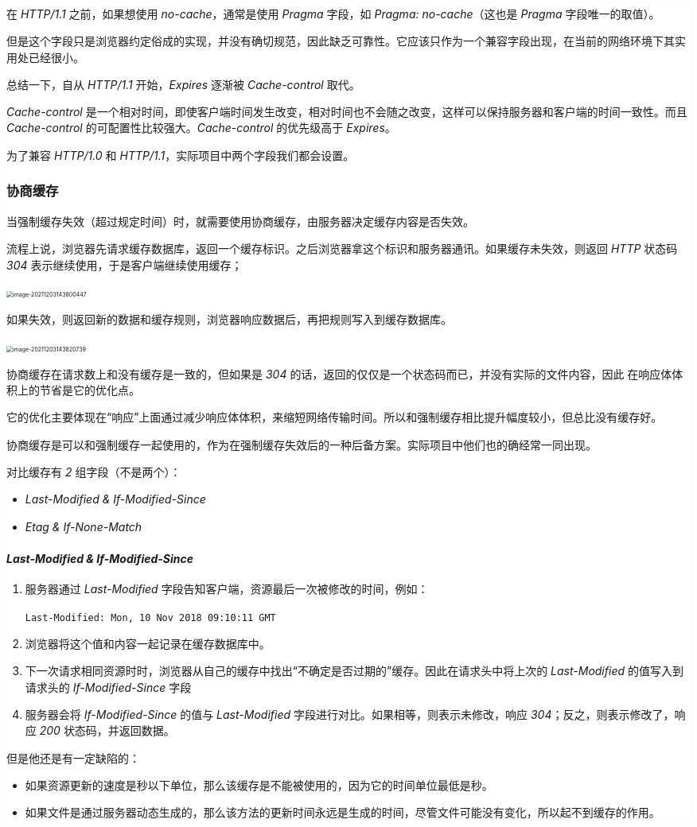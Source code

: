 在 *HTTP/1.1* 之前，如果想使用 *no-cache*，通常是使用 *Pragma* 字段，如 *Pragma: no-cache*（这也是 *Pragma* 字段唯一的取值）。

但是这个字段只是浏览器约定俗成的实现，并没有确切规范，因此缺乏可靠性。它应该只作为一个兼容字段出现，在当前的网络环境下其实用处已经很小。

总结一下，自从 *HTTP/1.1* 开始，*Expires* 逐渐被 *Cache-control* 取代。

*Cache-control* 是一个相对时间，即使客户端时间发生改变，相对时间也不会随之改变，这样可以保持服务器和客户端的时间一致性。而且 *Cache-control* 的可配置性比较强大。*Cache-control* 的优先级高于 *Expires*。

为了兼容 *HTTP/1.0* 和 *HTTP/1.1*，实际项目中两个字段我们都会设置。



### 协商缓存

当强制缓存失效（超过规定时间）时，就需要使用协商缓存，由服务器决定缓存内容是否失效。

流程上说，浏览器先请求缓存数据库，返回一个缓存标识。之后浏览器拿这个标识和服务器通讯。如果缓存未失效，则返回 *HTTP* 状态码 *304* 表示继续使用，于是客户端继续使用缓存；

<img src="https://xiejie-typora.oss-cn-chengdu.aliyuncs.com/2021-12-03-063801.png" alt="image-20211203143800447" style="zoom:50%;" />



如果失效，则返回新的数据和缓存规则，浏览器响应数据后，再把规则写入到缓存数据库。

<img src="https://xiejie-typora.oss-cn-chengdu.aliyuncs.com/2021-12-03-063821.png" alt="image-20211203143820739" style="zoom:50%;" />



协商缓存在请求数上和没有缓存是一致的，但如果是 *304* 的话，返回的仅仅是一个状态码而已，并没有实际的文件内容，因此 在响应体体积上的节省是它的优化点。

它的优化主要体现在“响应”上面通过减少响应体体积，来缩短网络传输时间。所以和强制缓存相比提升幅度较小，但总比没有缓存好。

协商缓存是可以和强制缓存一起使用的，作为在强制缓存失效后的一种后备方案。实际项目中他们也的确经常一同出现。

对比缓存有 *2* 组字段（不是两个）：

- *Last-Modified & If-Modified-Since*

- *Etag & If-None-Match*

#### *Last-Modified & If-Modified-Since*

1. 服务器通过 *Last-Modified* 字段告知客户端，资源最后一次被修改的时间，例如：

    ```
    Last-Modified: Mon, 10 Nov 2018 09:10:11 GMT
    ```

2. 浏览器将这个值和内容一起记录在缓存数据库中。


3. 下一次请求相同资源时时，浏览器从自己的缓存中找出“不确定是否过期的”缓存。因此在请求头中将上次的 *Last-Modified* 的值写入到请求头的 *If-Modified-Since* 字段


4. 服务器会将 *If-Modified-Since* 的值与 *Last-Modified* 字段进行对比。如果相等，则表示未修改，响应 *304*；反之，则表示修改了，响应 *200* 状态码，并返回数据。

但是他还是有一定缺陷的：

- 如果资源更新的速度是秒以下单位，那么该缓存是不能被使用的，因为它的时间单位最低是秒。

- 如果文件是通过服务器动态生成的，那么该方法的更新时间永远是生成的时间，尽管文件可能没有变化，所以起不到缓存的作用。
